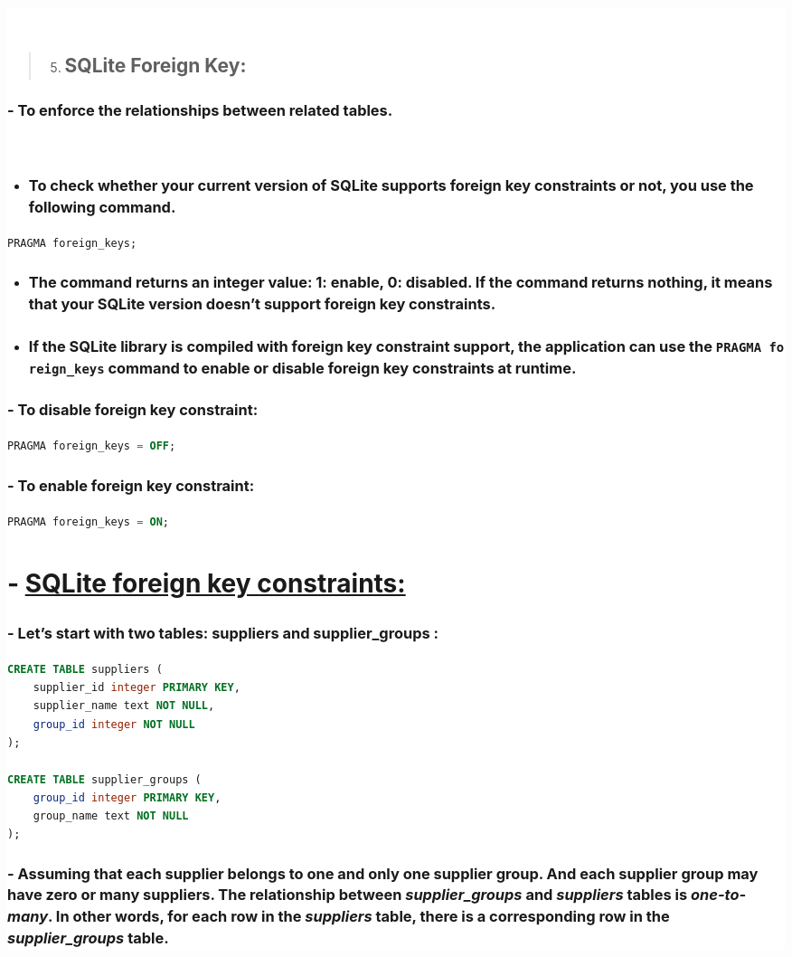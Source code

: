<br />

> 5. ## SQLite Foreign Key:
### -  To enforce the relationships between related tables.
<br />

 - ### To check whether your current version of SQLite supports foreign key constraints or not, you use the following command.

```sql
PRAGMA foreign_keys;
```
- ### The command returns an integer value: 1: enable, 0: disabled. If the command returns nothing, it means that your SQLite version doesn’t support foreign key constraints.

- ### If the SQLite library is compiled with foreign key constraint support, the application can use the `PRAGMA foreign_keys` command to enable or disable foreign key constraints at runtime.

### - To disable foreign key constraint:

```sql
PRAGMA foreign_keys = OFF;
```
### - To enable foreign key constraint:
```sql
PRAGMA foreign_keys = ON;
```

# - <ins> SQLite foreign key constraints:

### - Let’s start with two tables: suppliers and supplier_groups :

```Sql
CREATE TABLE suppliers (
	supplier_id integer PRIMARY KEY,
	supplier_name text NOT NULL,
	group_id integer NOT NULL
);

CREATE TABLE supplier_groups (
	group_id integer PRIMARY KEY,
	group_name text NOT NULL
);
```
### - Assuming that each supplier belongs to one and only one supplier group. And each supplier group may have zero or many suppliers. The relationship between ***supplier_groups*** and ***suppliers*** tables is ***one-to-many***. In other words, for each row in the ***suppliers*** table, there is a corresponding row in the ***supplier_groups*** table.
